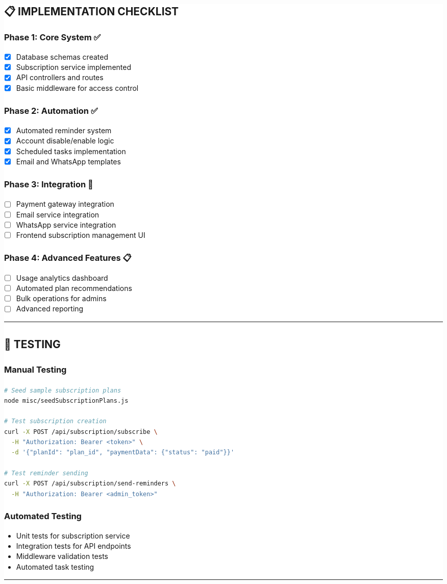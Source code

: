 
## 📋 **IMPLEMENTATION CHECKLIST**

### **Phase 1: Core System** ✅
- [x] Database schemas created
- [x] Subscription service implemented
- [x] API controllers and routes
- [x] Basic middleware for access control

### **Phase 2: Automation** ✅
- [x] Automated reminder system
- [x] Account disable/enable logic
- [x] Scheduled tasks implementation
- [x] Email and WhatsApp templates

### **Phase 3: Integration** 🔄
- [ ] Payment gateway integration
- [ ] Email service integration
- [ ] WhatsApp service integration
- [ ] Frontend subscription management UI

### **Phase 4: Advanced Features** 📋
- [ ] Usage analytics dashboard
- [ ] Automated plan recommendations
- [ ] Bulk operations for admins
- [ ] Advanced reporting

---

## 🧪 **TESTING**

### **Manual Testing**
```bash
# Seed sample subscription plans
node misc/seedSubscriptionPlans.js

# Test subscription creation
curl -X POST /api/subscription/subscribe \
  -H "Authorization: Bearer <token>" \
  -d '{"planId": "plan_id", "paymentData": {"status": "paid"}}'

# Test reminder sending
curl -X POST /api/subscription/send-reminders \
  -H "Authorization: Bearer <admin_token>"
```

### **Automated Testing**
- Unit tests for subscription service
- Integration tests for API endpoints
- Middleware validation tests
- Automated task testing

---